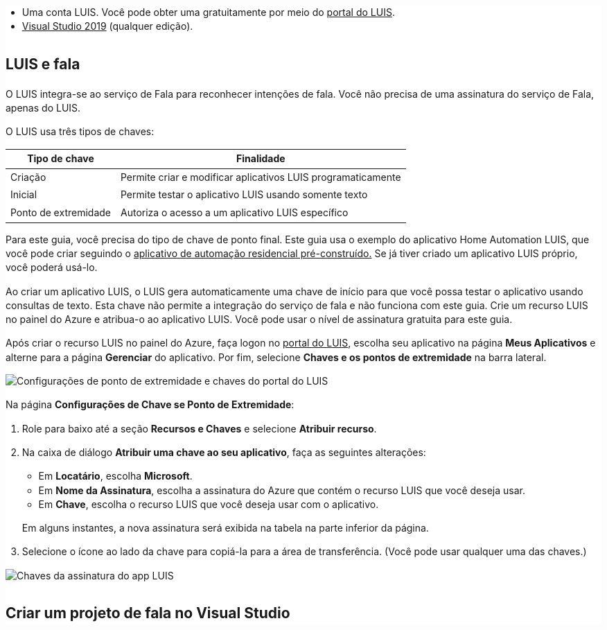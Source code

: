 - Uma conta LUIS. Você pode obter uma gratuitamente por meio do [portal do LUIS](https://www.luis.ai/home).
- [Visual Studio 2019](https://visualstudio.microsoft.com/downloads/) (qualquer edição).

## <a name="luis-and-speech"></a>LUIS e fala

O LUIS integra-se ao serviço de Fala para reconhecer intenções de fala. Você não precisa de uma assinatura do serviço de Fala, apenas do LUIS.

O LUIS usa três tipos de chaves:

| Tipo de chave  | Finalidade                                               |
| --------- | ----------------------------------------------------- |
| Criação | Permite criar e modificar aplicativos LUIS programaticamente |
| Inicial   | Permite testar o aplicativo LUIS usando somente texto   |
| Ponto de extremidade  | Autoriza o acesso a um aplicativo LUIS específico            |

Para este guia, você precisa do tipo de chave de ponto final. Este guia usa o exemplo do aplicativo Home Automation LUIS, que você pode criar seguindo o [aplicativo de automação residencial pré-construído.](https://docs.microsoft.com/azure/cognitive-services/luis/luis-get-started-create-app) Se já tiver criado um aplicativo LUIS próprio, você poderá usá-lo.

Ao criar um aplicativo LUIS, o LUIS gera automaticamente uma chave de início para que você possa testar o aplicativo usando consultas de texto. Esta chave não permite a integração do serviço de fala e não funciona com este guia. Crie um recurso LUIS no painel do Azure e atribua-o ao aplicativo LUIS. Você pode usar o nível de assinatura gratuita para este guia.

Após criar o recurso LUIS no painel do Azure, faça logon no [portal do LUIS](https://www.luis.ai/home), escolha seu aplicativo na página **Meus Aplicativos** e alterne para a página **Gerenciar** do aplicativo. Por fim, selecione **Chaves e os pontos de extremidade** na barra lateral.

![Configurações de ponto de extremidade e chaves do portal do LUIS](media/sdk/luis-keys-endpoints-page.png)

Na página **Configurações de Chave se Ponto de Extremidade**:

1. Role para baixo até a seção **Recursos e Chaves** e selecione **Atribuir recurso**.
1. Na caixa de diálogo **Atribuir uma chave ao seu aplicativo**, faça as seguintes alterações:

   - Em **Locatário**, escolha **Microsoft**.
   - Em **Nome da Assinatura**, escolha a assinatura do Azure que contém o recurso LUIS que você deseja usar.
   - Em **Chave**, escolha o recurso LUIS que você deseja usar com o aplicativo.

   Em alguns instantes, a nova assinatura será exibida na tabela na parte inferior da página.

1. Selecione o ícone ao lado da chave para copiá-la para a área de transferência. (Você pode usar qualquer uma das chaves.)

![Chaves da assinatura do app LUIS](media/sdk/luis-keys-assigned.png)

## <a name="create-a-speech-project-in-visual-studio"></a>Criar um projeto de fala no Visual Studio
